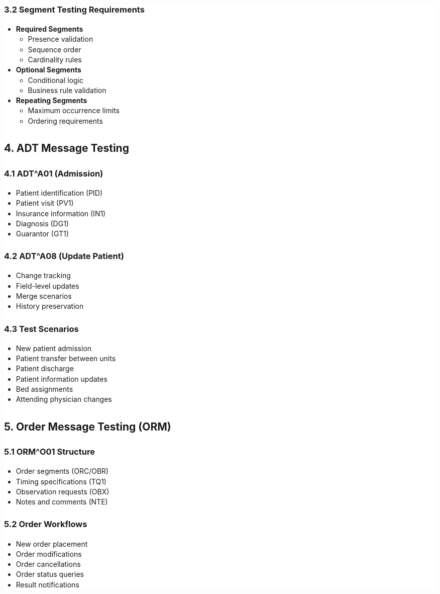 ### 3.2 Segment Testing Requirements
- **Required Segments**
  - Presence validation
  - Sequence order
  - Cardinality rules
- **Optional Segments**
  - Conditional logic
  - Business rule validation
- **Repeating Segments**
  - Maximum occurrence limits
  - Ordering requirements

## 4. ADT Message Testing

### 4.1 ADT^A01 (Admission)
- Patient identification (PID)
- Patient visit (PV1)
- Insurance information (IN1)
- Diagnosis (DG1)
- Guarantor (GT1)

### 4.2 ADT^A08 (Update Patient)
- Change tracking
- Field-level updates
- Merge scenarios
- History preservation

### 4.3 Test Scenarios
- New patient admission
- Patient transfer between units
- Patient discharge
- Patient information updates
- Bed assignments
- Attending physician changes

## 5. Order Message Testing (ORM)

### 5.1 ORM^O01 Structure
- Order segments (ORC/OBR)
- Timing specifications (TQ1)
- Observation requests (OBX)
- Notes and comments (NTE)

### 5.2 Order Workflows
- New order placement
- Order modifications
- Order cancellations
- Order status queries
- Result notifications

